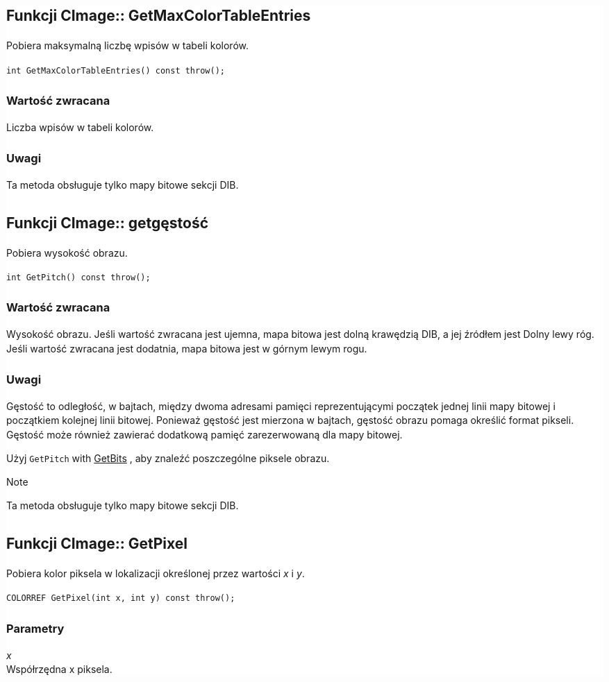 ##  <a name="getmaxcolortableentries"></a>Funkcji CImage:: GetMaxColorTableEntries

Pobiera maksymalną liczbę wpisów w tabeli kolorów.

```
int GetMaxColorTableEntries() const throw();
```

### <a name="return-value"></a>Wartość zwracana

Liczba wpisów w tabeli kolorów.

### <a name="remarks"></a>Uwagi

Ta metoda obsługuje tylko mapy bitowe sekcji DIB.

##  <a name="getpitch"></a>Funkcji CImage:: getgęstość

Pobiera wysokość obrazu.

```
int GetPitch() const throw();
```

### <a name="return-value"></a>Wartość zwracana

Wysokość obrazu. Jeśli wartość zwracana jest ujemna, mapa bitowa jest dolną krawędzią DIB, a jej źródłem jest Dolny lewy róg. Jeśli wartość zwracana jest dodatnia, mapa bitowa jest w górnym lewym rogu.

### <a name="remarks"></a>Uwagi

Gęstość to odległość, w bajtach, między dwoma adresami pamięci reprezentującymi początek jednej linii mapy bitowej i początkiem kolejnej linii bitowej. Ponieważ gęstość jest mierzona w bajtach, gęstość obrazu pomaga określić format pikseli. Gęstość może również zawierać dodatkową pamięć zarezerwowaną dla mapy bitowej.

Użyj `GetPitch` with [GetBits](#getbits) , aby znaleźć poszczególne piksele obrazu.

> [!NOTE]
> Ta metoda obsługuje tylko mapy bitowe sekcji DIB.

##  <a name="getpixel"></a>Funkcji CImage:: GetPixel

Pobiera kolor piksela w lokalizacji określonej przez wartości *x* i *y*.

```
COLORREF GetPixel(int x, int y) const throw();
```

### <a name="parameters"></a>Parametry

*x*<br/>
Współrzędna x piksela.
